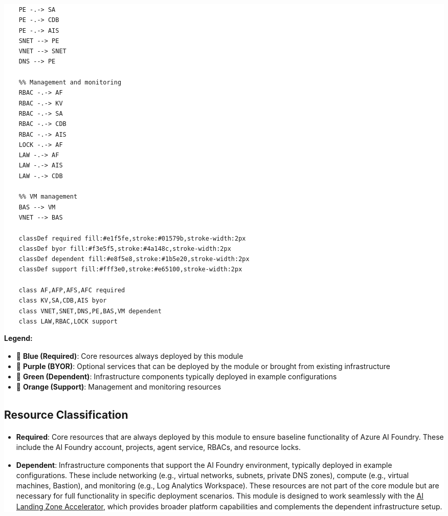 ```mermaid
    PE -.-> SA
    PE -.-> CDB
    PE -.-> AIS
    SNET --> PE
    VNET --> SNET
    DNS --> PE
    
    %% Management and monitoring
    RBAC -.-> AF
    RBAC -.-> KV
    RBAC -.-> SA
    RBAC -.-> CDB
    RBAC -.-> AIS
    LOCK -.-> AF
    LAW -.-> AF
    LAW -.-> AIS
    LAW -.-> CDB
    
    %% VM management
    BAS --> VM
    VNET --> BAS
    
    classDef required fill:#e1f5fe,stroke:#01579b,stroke-width:2px
    classDef byor fill:#f3e5f5,stroke:#4a148c,stroke-width:2px  
    classDef dependent fill:#e8f5e8,stroke:#1b5e20,stroke-width:2px
    classDef support fill:#fff3e0,stroke:#e65100,stroke-width:2px
    
    class AF,AFP,AFS,AFC required
    class KV,SA,CDB,AIS byor
    class VNET,SNET,DNS,PE,BAS,VM dependent
    class LAW,RBAC,LOCK support
```

**Legend:**
- 🔷 **Blue (Required)**: Core resources always deployed by this module
- 🔶 **Purple (BYOR)**: Optional services that can be deployed by the module or brought from existing infrastructure  
- 🔷 **Green (Dependent)**: Infrastructure components typically deployed in example configurations
- 🔶 **Orange (Support)**: Management and monitoring resources

## Resource Classification

- **Required**: Core resources that are always deployed by this module to ensure baseline functionality of Azure AI Foundry. These include the AI Foundry account, projects, agent service, RBACs, and resource locks.

- **Dependent**: Infrastructure components that support the AI Foundry environment, typically deployed in example configurations. These include networking (e.g., virtual networks, subnets, private DNS zones), compute (e.g., virtual machines, Bastion), and monitoring (e.g., Log Analytics Workspace). These resources are not part of the core module but are necessary for full functionality in specific deployment scenarios. This module is designed to work seamlessly with the [AI Landing Zone Accelerator](https://github.com/Azure/terraform-azurerm-avm-ptn-aiml-landing-zone), which provides broader platform capabilities and complements the dependent infrastructure setup.
